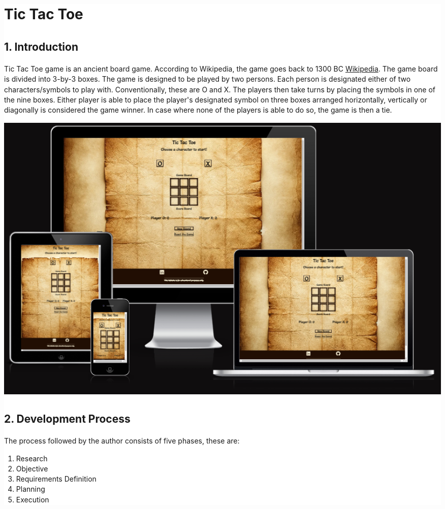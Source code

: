# Tic Tac Toe

## 1. Introduction

Tic Tac Toe game is an ancient board game. According to Wikipedia, the game goes back to 1300 BC [Wikipedia](https://en.wikipedia.org/wiki/Tic-tac-toe). The game board is divided into 3-by-3 boxes. The game is designed to be played by two persons. Each person is designated either of two characters/symbols to play with. Conventionally, these are O and X. The players then take turns by placing the symbols in one of the nine boxes. Either player is able to place the player's designated symbol on three boxes arranged horizontally, vertically or diagonally is considered the game winner. In case where none of the players is able to do so, the game is then a tie.

![Introduction image, the website presentation on different view screens](documentation/images/introduction.png)

## 2. Development Process

The process followed by the author consists of five phases, these are:

1. Research
2. Objective
3. Requirements Definition
4. Planning
5. Execution
